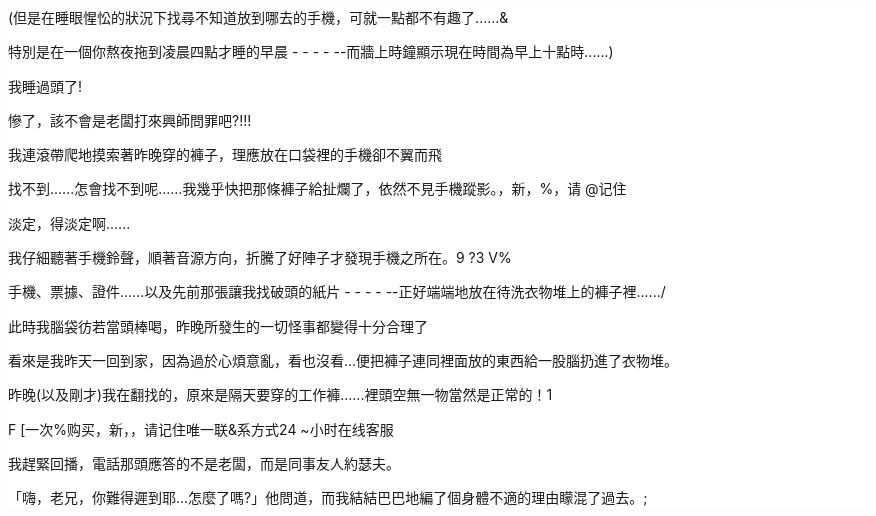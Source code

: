 
(但是在睡眼惺忪的狀況下找尋不知道放到哪去的手機，可就一點都不有趣了......&





特別是在一個你熬夜拖到凌晨四點才睡的早晨 - - - - --而牆上時鐘顯示現在時間為早上十點時......)







我睡過頭了!



慘了，該不會是老闆打來興師問罪吧?!!!



我連滾帶爬地摸索著昨晚穿的褲子，理應放在口袋裡的手機卻不翼而飛





找不到......怎會找不到呢......我幾乎快把那條褲子給扯爛了，依然不見手機蹤影。，新，%，请 @记住







淡定，得淡定啊......





我仔細聽著手機鈴聲，順著音源方向，折騰了好陣子才發現手機之所在。9 ?3 V%





手機、票據、證件......以及先前那張讓我找破頭的紙片 - - - - --正好端端地放在待洗衣物堆上的褲子裡....../



此時我腦袋彷若當頭棒喝，昨晚所發生的一切怪事都變得十分合理了





看來是我昨天一回到家，因為過於心煩意亂，看也沒看...便把褲子連同裡面放的東西給一股腦扔進了衣物堆。



昨晚(以及剛才)我在翻找的，原來是隔天要穿的工作褲......裡頭空無一物當然是正常的！1





F [一次%购买，新，，请记住唯一联&系方式24 ~小时在线客服



我趕緊回播，電話那頭應答的不是老闆，而是同事友人約瑟夫。





「嗨，老兄，你難得遲到耶...怎麼了嗎?」他問道，而我結結巴巴地編了個身體不適的理由矇混了過去。;
